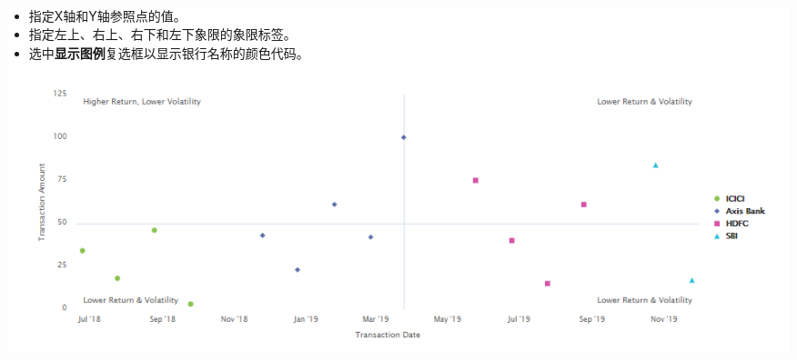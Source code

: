 * 指定X轴和Y轴参照点的值。
* 指定左上、右上、右下和左下象限的象限标签。
* 选中&#x200B;**显示图例**&#x200B;复选框以显示银行名称的颜色代码。

![象限图](assets/charts_quadrant_example_new.png)

